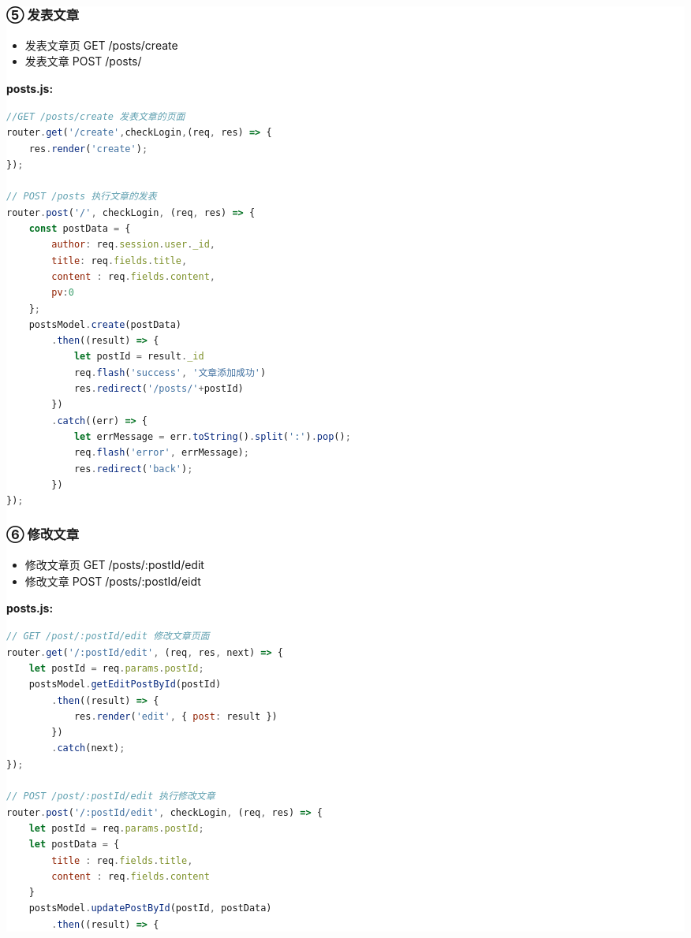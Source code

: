 ```javascript
```



### ⑤ 发表文章

* 发表文章页 GET /posts/create
* 发表文章 POST  /posts/

**posts.js:**

```javascript
//GET /posts/create 发表文章的页面
router.get('/create',checkLogin,(req, res) => {
    res.render('create');
});

// POST /posts 执行文章的发表
router.post('/', checkLogin, (req, res) => {
    const postData = {
        author: req.session.user._id,
        title: req.fields.title,
        content : req.fields.content,
        pv:0
    };
    postsModel.create(postData)
        .then((result) => {
            let postId = result._id
            req.flash('success', '文章添加成功')
            res.redirect('/posts/'+postId)
        })
        .catch((err) => {
            let errMessage = err.toString().split(':').pop();
            req.flash('error', errMessage);
            res.redirect('back');
        })
});
```



### ⑥ 修改文章

* 修改文章页 GET  /posts/:postId/edit
* 修改文章 POST /posts/:postId/eidt

**posts.js:**

```javascript
// GET /post/:postId/edit 修改文章页面
router.get('/:postId/edit', (req, res, next) => {
    let postId = req.params.postId;
    postsModel.getEditPostById(postId)
        .then((result) => {
            res.render('edit', { post: result })
        })
        .catch(next);
});

// POST /post/:postId/edit 执行修改文章
router.post('/:postId/edit', checkLogin, (req, res) => {
    let postId = req.params.postId;
    let postData = {
        title : req.fields.title,
        content : req.fields.content
    }
    postsModel.updatePostById(postId, postData)
        .then((result) => {
```